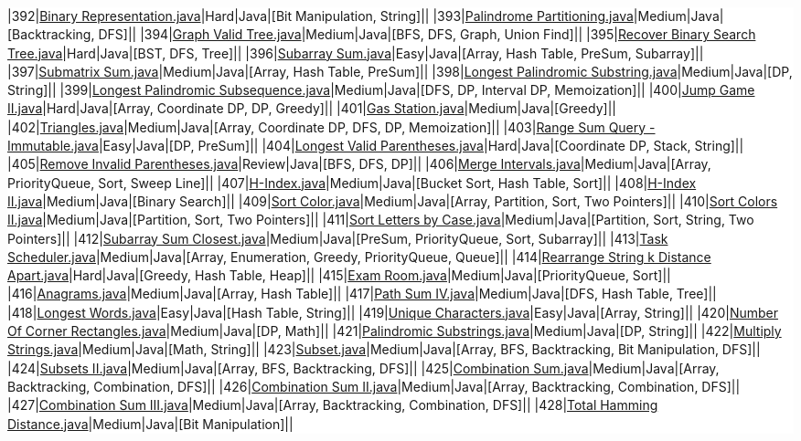 |392|[Binary Representation.java](https://github.com/awangdev/LintCode/blob/master/Java/Binary%20Representation.java)|Hard|Java|[Bit Manipulation, String]||
|393|[Palindrome Partitioning.java](https://github.com/awangdev/LintCode/blob/master/Java/Palindrome%20Partitioning.java)|Medium|Java|[Backtracking, DFS]||
|394|[Graph Valid Tree.java](https://github.com/awangdev/LintCode/blob/master/Java/Graph%20Valid%20Tree.java)|Medium|Java|[BFS, DFS, Graph, Union Find]||
|395|[Recover Binary Search Tree.java](https://github.com/awangdev/LintCode/blob/master/Java/Recover%20Binary%20Search%20Tree.java)|Hard|Java|[BST, DFS, Tree]||
|396|[Subarray Sum.java](https://github.com/awangdev/LintCode/blob/master/Java/Subarray%20Sum.java)|Easy|Java|[Array, Hash Table, PreSum, Subarray]||
|397|[Submatrix Sum.java](https://github.com/awangdev/LintCode/blob/master/Java/Submatrix%20Sum.java)|Medium|Java|[Array, Hash Table, PreSum]||
|398|[Longest Palindromic Substring.java](https://github.com/awangdev/LintCode/blob/master/Java/Longest%20Palindromic%20Substring.java)|Medium|Java|[DP, String]||
|399|[Longest Palindromic Subsequence.java](https://github.com/awangdev/LintCode/blob/master/Java/Longest%20Palindromic%20Subsequence.java)|Medium|Java|[DFS, DP, Interval DP, Memoization]||
|400|[Jump Game II.java](https://github.com/awangdev/LintCode/blob/master/Java/Jump%20Game%20II.java)|Hard|Java|[Array, Coordinate DP, DP, Greedy]||
|401|[Gas Station.java](https://github.com/awangdev/LintCode/blob/master/Java/Gas%20Station.java)|Medium|Java|[Greedy]||
|402|[Triangles.java](https://github.com/awangdev/LintCode/blob/master/Java/Triangles.java)|Medium|Java|[Array, Coordinate DP, DFS, DP, Memoization]||
|403|[Range Sum Query - Immutable.java](https://github.com/awangdev/LintCode/blob/master/Java/Range%20Sum%20Query%20-%20Immutable.java)|Easy|Java|[DP, PreSum]||
|404|[Longest Valid Parentheses.java](https://github.com/awangdev/LintCode/blob/master/Java/Longest%20Valid%20Parentheses.java)|Hard|Java|[Coordinate DP, Stack, String]||
|405|[Remove Invalid Parentheses.java](https://github.com/awangdev/LintCode/blob/master/Java/Remove%20Invalid%20Parentheses.java)|Review|Java|[BFS, DFS, DP]||
|406|[Merge Intervals.java](https://github.com/awangdev/LintCode/blob/master/Java/Merge%20Intervals.java)|Medium|Java|[Array, PriorityQueue, Sort, Sweep Line]||
|407|[H-Index.java](https://github.com/awangdev/LintCode/blob/master/Java/H-Index.java)|Medium|Java|[Bucket Sort, Hash Table, Sort]||
|408|[H-Index II.java](https://github.com/awangdev/LintCode/blob/master/Java/H-Index%20II.java)|Medium|Java|[Binary Search]||
|409|[Sort Color.java](https://github.com/awangdev/LintCode/blob/master/Java/Sort%20Color.java)|Medium|Java|[Array, Partition, Sort, Two Pointers]||
|410|[Sort Colors II.java](https://github.com/awangdev/LintCode/blob/master/Java/Sort%20Colors%20II.java)|Medium|Java|[Partition, Sort, Two Pointers]||
|411|[Sort Letters by Case.java](https://github.com/awangdev/LintCode/blob/master/Java/Sort%20Letters%20by%20Case.java)|Medium|Java|[Partition, Sort, String, Two Pointers]||
|412|[Subarray Sum Closest.java](https://github.com/awangdev/LintCode/blob/master/Java/Subarray%20Sum%20Closest.java)|Medium|Java|[PreSum, PriorityQueue, Sort, Subarray]||
|413|[Task Scheduler.java](https://github.com/awangdev/LintCode/blob/master/Java/Task%20Scheduler.java)|Medium|Java|[Array, Enumeration, Greedy, PriorityQueue, Queue]||
|414|[Rearrange String k Distance Apart.java](https://github.com/awangdev/LintCode/blob/master/Java/Rearrange%20String%20k%20Distance%20Apart.java)|Hard|Java|[Greedy, Hash Table, Heap]||
|415|[Exam Room.java](https://github.com/awangdev/LintCode/blob/master/Java/Exam%20Room.java)|Medium|Java|[PriorityQueue, Sort]||
|416|[Anagrams.java](https://github.com/awangdev/LintCode/blob/master/Java/Anagrams.java)|Medium|Java|[Array, Hash Table]||
|417|[Path Sum IV.java](https://github.com/awangdev/LintCode/blob/master/Java/Path%20Sum%20IV.java)|Medium|Java|[DFS, Hash Table, Tree]||
|418|[Longest Words.java](https://github.com/awangdev/LintCode/blob/master/Java/Longest%20Words.java)|Easy|Java|[Hash Table, String]||
|419|[Unique Characters.java](https://github.com/awangdev/LintCode/blob/master/Java/Unique%20Characters.java)|Easy|Java|[Array, String]||
|420|[Number Of Corner Rectangles.java](https://github.com/awangdev/LintCode/blob/master/Java/Number%20Of%20Corner%20Rectangles.java)|Medium|Java|[DP, Math]||
|421|[Palindromic Substrings.java](https://github.com/awangdev/LintCode/blob/master/Java/Palindromic%20Substrings.java)|Medium|Java|[DP, String]||
|422|[Multiply Strings.java](https://github.com/awangdev/LintCode/blob/master/Java/Multiply%20Strings.java)|Medium|Java|[Math, String]||
|423|[Subset.java](https://github.com/awangdev/LintCode/blob/master/Java/Subset.java)|Medium|Java|[Array, BFS, Backtracking, Bit Manipulation, DFS]||
|424|[Subsets II.java](https://github.com/awangdev/LintCode/blob/master/Java/Subsets%20II.java)|Medium|Java|[Array, BFS, Backtracking, DFS]||
|425|[Combination Sum.java](https://github.com/awangdev/LintCode/blob/master/Java/Combination%20Sum.java)|Medium|Java|[Array, Backtracking, Combination, DFS]||
|426|[Combination Sum II.java](https://github.com/awangdev/LintCode/blob/master/Java/Combination%20Sum%20II.java)|Medium|Java|[Array, Backtracking, Combination, DFS]||
|427|[Combination Sum III.java](https://github.com/awangdev/LintCode/blob/master/Java/Combination%20Sum%20III.java)|Medium|Java|[Array, Backtracking, Combination, DFS]||
|428|[Total Hamming Distance.java](https://github.com/awangdev/LintCode/blob/master/Java/Total%20Hamming%20Distance.java)|Medium|Java|[Bit Manipulation]||